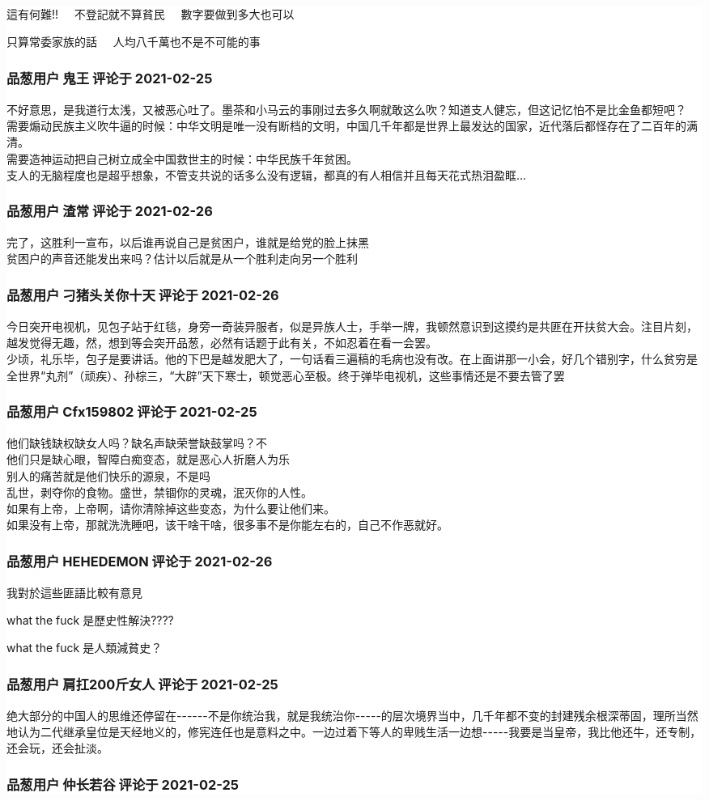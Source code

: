這有何難!!     不登記就不算貧民     數字要做到多大也可以  
  
只算常委家族的話     人均八千萬也不是不可能的事
        
                

### 品葱用户 **鬼王** 评论于 2021-02-25
        
不好意思，是我道行太浅，又被恶心吐了。墨茶和小马云的事刚过去多久啊就敢这么吹？知道支人健忘，但这记忆怕不是比金鱼都短吧？  
需要煽动民族主义吹牛逼的时候：中华文明是唯一没有断档的文明，中国几千年都是世界上最发达的国家，近代落后都怪存在了二百年的满清。  
需要造神运动把自己树立成全中国救世主的时候：中华民族千年贫困。  
支人的无脑程度也是超乎想象，不管支共说的话多么没有逻辑，都真的有人相信并且每天花式热泪盈眶…
        
                

### 品葱用户 **渣常** 评论于 2021-02-26
        
完了，这胜利一宣布，以后谁再说自己是贫困户，谁就是给党的脸上抹黑  
贫困户的声音还能发出来吗？估计以后就是从一个胜利走向另一个胜利
        
                

### 品葱用户 **刁猪头关你十天** 评论于 2021-02-26
        
今日突开电视机，见包子站于红毯，身旁一奇装异服者，似是异族人士，手举一牌，我顿然意识到这摸约是共匪在开扶贫大会。注目片刻，越发觉得无趣，然，想到等会突开品葱，必然有话题于此有关，不如忍着在看一会罢。  
少顷，礼乐毕，包子是要讲话。他的下巴是越发肥大了，一句话看三遍稿的毛病也没有改。在上面讲那一小会，好几个错别字，什么贫穷是全世界“丸剂”（顽疾）、孙棕三，“大辟”天下寒士，顿觉恶心至极。终于弹毕电视机，这些事情还是不要去管了罢
        
                

### 品葱用户 **Cfx159802** 评论于 2021-02-25
        
他们缺钱缺权缺女人吗？缺名声缺荣誉缺鼓掌吗？不  
他们只是缺心眼，智障白痴变态，就是恶心人折磨人为乐  
别人的痛苦就是他们快乐的源泉，不是吗  
乱世，剥夺你的食物。盛世，禁锢你的灵魂，泯灭你的人性。  
如果有上帝，上帝啊，请你清除掉这些变态，为什么要让他们来。  
如果没有上帝，那就洗洗睡吧，该干啥干啥，很多事不是你能左右的，自己不作恶就好。
        
                

### 品葱用户 **HEHEDEMON** 评论于 2021-02-26
        
我對於這些匪語比較有意見  
  
what the fuck 是歷史性解決????  
  
what the fuck 是人類減貧史？
        
                

### 品葱用户 **肩扛200斤女人** 评论于 2021-02-25
        
绝大部分的中国人的思维还停留在------不是你统治我，就是我统治你-----的层次境界当中，几千年都不变的封建残余根深蒂固，理所当然地认为二代继承皇位是天经地义的，修宪连任也是意料之中。一边过着下等人的卑贱生活一边想-----我要是当皇帝，我比他还牛，还专制，还会玩，还会扯淡。
        
                

### 品葱用户 **仲长若谷** 评论于 2021-02-25
        